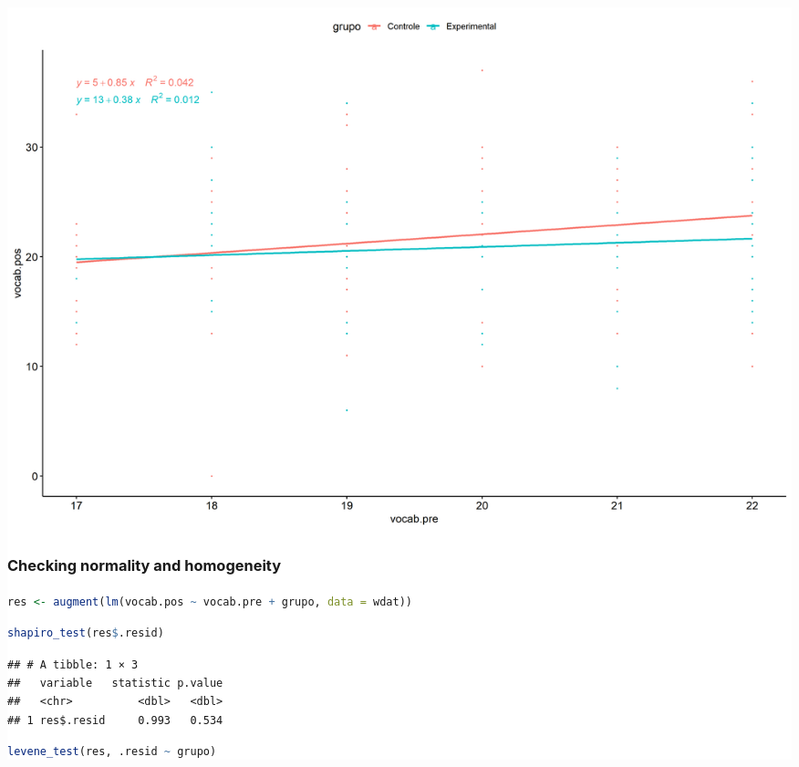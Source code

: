 ![](aov-wordgen-vocab-2nd-quintile_files/figure-gfm/unnamed-chunk-24-1.png)

### Checking normality and homogeneity

``` r
res <- augment(lm(vocab.pos ~ vocab.pre + grupo, data = wdat))
```

``` r
shapiro_test(res$.resid)
```

    ## # A tibble: 1 × 3
    ##   variable   statistic p.value
    ##   <chr>          <dbl>   <dbl>
    ## 1 res$.resid     0.993   0.534

``` r
levene_test(res, .resid ~ grupo)
```
